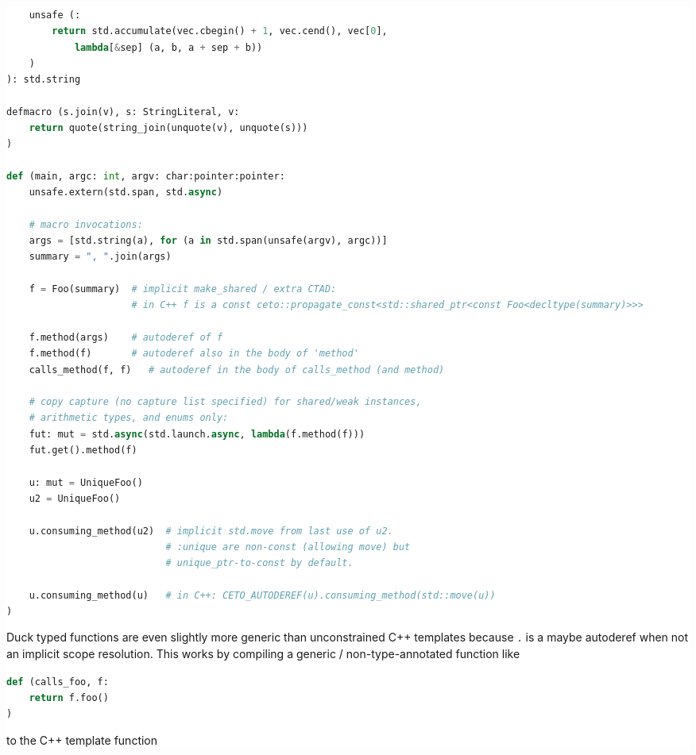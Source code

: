 ```python
    unsafe (:
        return std.accumulate(vec.cbegin() + 1, vec.cend(), vec[0],
            lambda[&sep] (a, b, a + sep + b))
    )
): std.string

defmacro (s.join(v), s: StringLiteral, v:
    return quote(string_join(unquote(v), unquote(s)))
)

def (main, argc: int, argv: char:pointer:pointer:
    unsafe.extern(std.span, std.async)

    # macro invocations:
    args = [std.string(a), for (a in std.span(unsafe(argv), argc))]
    summary = ", ".join(args)

    f = Foo(summary)  # implicit make_shared / extra CTAD:
                      # in C++ f is a const ceto::propagate_const<std::shared_ptr<const Foo<decltype(summary)>>>

    f.method(args)    # autoderef of f
    f.method(f)       # autoderef also in the body of 'method'
    calls_method(f, f)   # autoderef in the body of calls_method (and method)

    # copy capture (no capture list specified) for shared/weak instances,
    # arithmetic types, and enums only:
    fut: mut = std.async(std.launch.async, lambda(f.method(f)))
    fut.get().method(f)

    u: mut = UniqueFoo()
    u2 = UniqueFoo()

    u.consuming_method(u2)  # implicit std.move from last use of u2.
                            # :unique are non-const (allowing move) but
                            # unique_ptr-to-const by default.

    u.consuming_method(u)   # in C++: CETO_AUTODEREF(u).consuming_method(std::move(u))
)
```

Duck typed functions are even slightly more generic than unconstrained C++ templates because `.` is a maybe autoderef when not an implicit scope resolution. This works by compiling a generic / non-type-annotated function like

```python
def (calls_foo, f:
    return f.foo()
)
```

to the C++ template function
